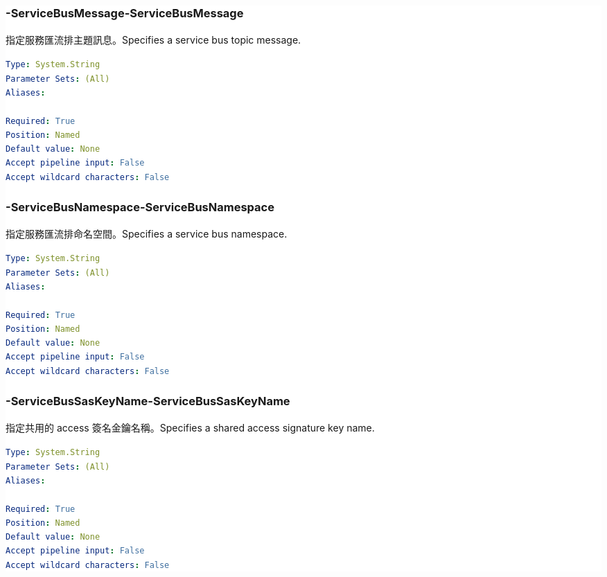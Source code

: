 ### <span data-ttu-id="b9d9d-150">-ServiceBusMessage</span><span class="sxs-lookup"><span data-stu-id="b9d9d-150">-ServiceBusMessage</span></span>
<span data-ttu-id="b9d9d-151">指定服務匯流排主題訊息。</span><span class="sxs-lookup"><span data-stu-id="b9d9d-151">Specifies a service bus topic message.</span></span>

```yaml
Type: System.String
Parameter Sets: (All)
Aliases:

Required: True
Position: Named
Default value: None
Accept pipeline input: False
Accept wildcard characters: False
```

### <span data-ttu-id="b9d9d-152">-ServiceBusNamespace</span><span class="sxs-lookup"><span data-stu-id="b9d9d-152">-ServiceBusNamespace</span></span>
<span data-ttu-id="b9d9d-153">指定服務匯流排命名空間。</span><span class="sxs-lookup"><span data-stu-id="b9d9d-153">Specifies a service bus namespace.</span></span>

```yaml
Type: System.String
Parameter Sets: (All)
Aliases:

Required: True
Position: Named
Default value: None
Accept pipeline input: False
Accept wildcard characters: False
```

### <span data-ttu-id="b9d9d-154">-ServiceBusSasKeyName</span><span class="sxs-lookup"><span data-stu-id="b9d9d-154">-ServiceBusSasKeyName</span></span>
<span data-ttu-id="b9d9d-155">指定共用的 access 簽名金鑰名稱。</span><span class="sxs-lookup"><span data-stu-id="b9d9d-155">Specifies a shared access signature key name.</span></span>

```yaml
Type: System.String
Parameter Sets: (All)
Aliases:

Required: True
Position: Named
Default value: None
Accept pipeline input: False
Accept wildcard characters: False
```
